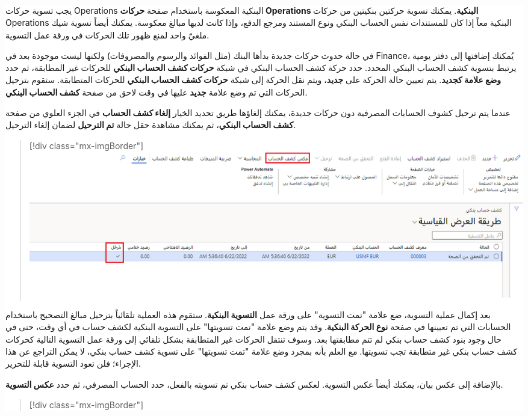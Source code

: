 يجب تسوية حركات Operations البنكية المعكوسة باستخدام صفحة **حركات Operations البنكية**. يمكنك تسوية حركتين بنكيتين من حركات Operations البنكية معاً إذا كان للمستندات نفس الحساب البنكي ونوع المستند ومرجع الدفع، وإذا كانت لديها مبالغ معكوسة.
يمكنك أيضاً تسوية شيك ملغيّ واحد لمنع ظهور تلك الحركات في ورقة عمل التسوية.

في حالة حدوث حركات جديدة بدأها البنك (مثل الفوائد والرسوم والمصروفات) ولكنها ليست موجودة بعد في Finance، يُمكنك إضافتها إلى دفتر يومية يرتبط بتسوية كشف الحساب البنكي المحدد. حدد حركة كشف الحساب البنكي في شبكة **حركات كشف الحساب البنكي** للحركات غير المطابقة، ثم حدد **وضع علامة كجديد**. يتم تعيين حالة الحركة على **جديد**، ويتم نقل الحركة إلى شبكة **حركات كشف الحساب البنكي** للحركات المتطابقة. ستقوم بترحيل الحركات التي تم وضع علامة **جديد** عليها في وقت لاحق من صفحة **كشف الحساب البنكي**.

عندما يتم ترحيل كشوف الحسابات المصرفية دون حركات جديدة، يمكنك إلغاؤها طريق تحديد الخيار **إلغاء كشف الحساب** في الجزء العلوي من صفحة **كشف الحساب البنكي**، ثم يمكنك مشاهدة حقل حالة **تم الترحيل** لضمان إلغاء الترحيل.

> [!div class="mx-imgBorder"]
> [![لقطة شاشة لصفحة كشف الحساب البنكي، تُظهر الحقل المرّحل.](../media/reverse-bank-statement.png)](../media/reverse-bank-statement.png#lightbox)


بعد إكمال عملية التسوية، ضع علامة "تمت التسوية" على ورقة عمل **التسوية البنكية**. ستقوم هذه العملية تلقائياً بترحيل مبالغ التصحيح باستخدام الحسابات التي تم تعيينها في صفحة **نوع الحركة البنكية**. وقد يتم وضع علامة "تمت تسويتها" على التسوية البنكية لكشف حساب في أي وقت، حتى في حال وجود بنود كشف حساب بنكي لم تتم مطابقتها بعد. وسوف تنتقل الحركات غير المتطابقة بشكل تلقائي إلى ورقة عمل التسوية التالية كحركات كشف حساب بنكي غير متطابقة تجب تسويتها.
مع العلم بأنه بمجرد وضع علامة "تمت تسويتها" على تسوية كشف حساب بنكي، لا يمكن التراجع عن هذا الإجراء؛ فلن تعود التسوية قابلة للتحرير.

بالإضافة إلى عكس بيان، يمكنك أيضاً عكس التسوية. لعكس كشف حساب بنكي تم تسويته بالفعل، حدد الحساب المصرفي، ثم حدد **عكس التسوية**.


> [!div class="mx-imgBorder"]